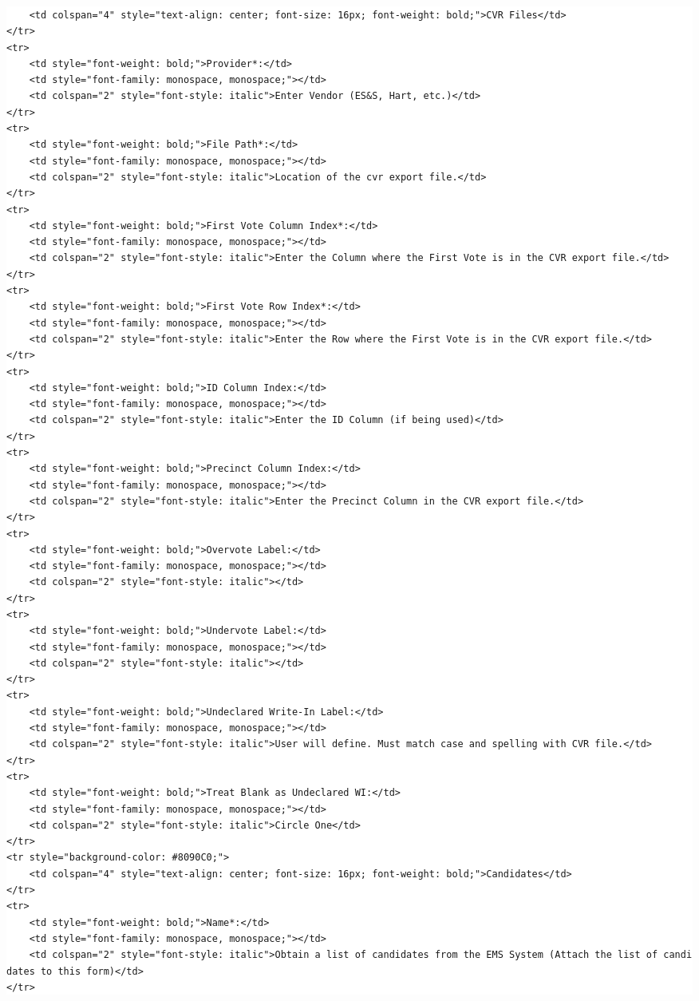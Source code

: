         <td colspan="4" style="text-align: center; font-size: 16px; font-weight: bold;">CVR Files</td>
    </tr>
    <tr>
        <td style="font-weight: bold;">Provider*:</td>
        <td style="font-family: monospace, monospace;"></td>
        <td colspan="2" style="font-style: italic">Enter Vendor (ES&S, Hart, etc.)</td>
    </tr>
    <tr>
        <td style="font-weight: bold;">File Path*:</td>
        <td style="font-family: monospace, monospace;"></td>
        <td colspan="2" style="font-style: italic">Location of the cvr export file.</td>
    </tr>
    <tr>
        <td style="font-weight: bold;">First Vote Column Index*:</td>
        <td style="font-family: monospace, monospace;"></td>
        <td colspan="2" style="font-style: italic">Enter the Column where the First Vote is in the CVR export file.</td>
    </tr>
    <tr>
        <td style="font-weight: bold;">First Vote Row Index*:</td>
        <td style="font-family: monospace, monospace;"></td>
        <td colspan="2" style="font-style: italic">Enter the Row where the First Vote is in the CVR export file.</td>
    </tr>
    <tr>
        <td style="font-weight: bold;">ID Column Index:</td>
        <td style="font-family: monospace, monospace;"></td>
        <td colspan="2" style="font-style: italic">Enter the ID Column (if being used)</td>
    </tr>
    <tr>
        <td style="font-weight: bold;">Precinct Column Index:</td>
        <td style="font-family: monospace, monospace;"></td>
        <td colspan="2" style="font-style: italic">Enter the Precinct Column in the CVR export file.</td>
    </tr>
    <tr>
        <td style="font-weight: bold;">Overvote Label:</td>
        <td style="font-family: monospace, monospace;"></td>
        <td colspan="2" style="font-style: italic"></td>
    </tr>
    <tr>
        <td style="font-weight: bold;">Undervote Label:</td>
        <td style="font-family: monospace, monospace;"></td>
        <td colspan="2" style="font-style: italic"></td>
    </tr>
    <tr>
        <td style="font-weight: bold;">Undeclared Write-In Label:</td>
        <td style="font-family: monospace, monospace;"></td>
        <td colspan="2" style="font-style: italic">User will define. Must match case and spelling with CVR file.</td>
    </tr>
    <tr>
        <td style="font-weight: bold;">Treat Blank as Undeclared WI:</td>
        <td style="font-family: monospace, monospace;"></td>
        <td colspan="2" style="font-style: italic">Circle One</td>
    </tr>
    <tr style="background-color: #8090C0;">
        <td colspan="4" style="text-align: center; font-size: 16px; font-weight: bold;">Candidates</td>
    </tr>
    <tr>
        <td style="font-weight: bold;">Name*:</td>
        <td style="font-family: monospace, monospace;"></td>
        <td colspan="2" style="font-style: italic">Obtain a list of candidates from the EMS System (Attach the list of candidates to this form)</td>
    </tr>